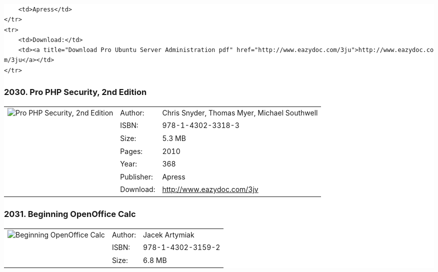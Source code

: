         <td>Apress</td>
    </tr>
    <tr>
        <td>Download:</td>
        <td><a title="Download Pro Ubuntu Server Administration pdf" href="http://www.eazydoc.com/3ju">http://www.eazydoc.com/3ju</a></td>
    </tr>
</table>

### 2030. Pro PHP Security, 2nd Edition

<table>
    <tr>
        <td rowspan="7">
            <img alt="Pro PHP Security, 2nd Edition" src="http://it-ebooks.info/images/ebooks/6/pro_php_security_2nd_edition.jpg">
        </td>
        <td>Author:</td>
        <td>Chris Snyder, Thomas Myer, Michael Southwell</td>
    </tr>
    <tr>
        <td>ISBN:</td>
        <td>978-1-4302-3318-3</td>
    </tr>
    <tr>
        <td>Size:</td>
        <td>5.3 MB</td>
    </tr>
    <tr>
        <td>Pages:</td>
        <td>2010</td>
    </tr>
    <tr>
        <td>Year:</td>
        <td>368</td>
    </tr>
    <tr>
        <td>Publisher:</td>
        <td>Apress</td>
    </tr>
    <tr>
        <td>Download:</td>
        <td><a title="Download Pro PHP Security, 2nd Edition pdf" href="http://www.eazydoc.com/3jv">http://www.eazydoc.com/3jv</a></td>
    </tr>
</table>

### 2031. Beginning OpenOffice Calc

<table>
    <tr>
        <td rowspan="7">
            <img alt="Beginning OpenOffice Calc" src="http://it-ebooks.info/images/ebooks/6/beginning_openoffice_calc.jpg">
        </td>
        <td>Author:</td>
        <td>Jacek Artymiak</td>
    </tr>
    <tr>
        <td>ISBN:</td>
        <td>978-1-4302-3159-2</td>
    </tr>
    <tr>
        <td>Size:</td>
        <td>6.8 MB</td>